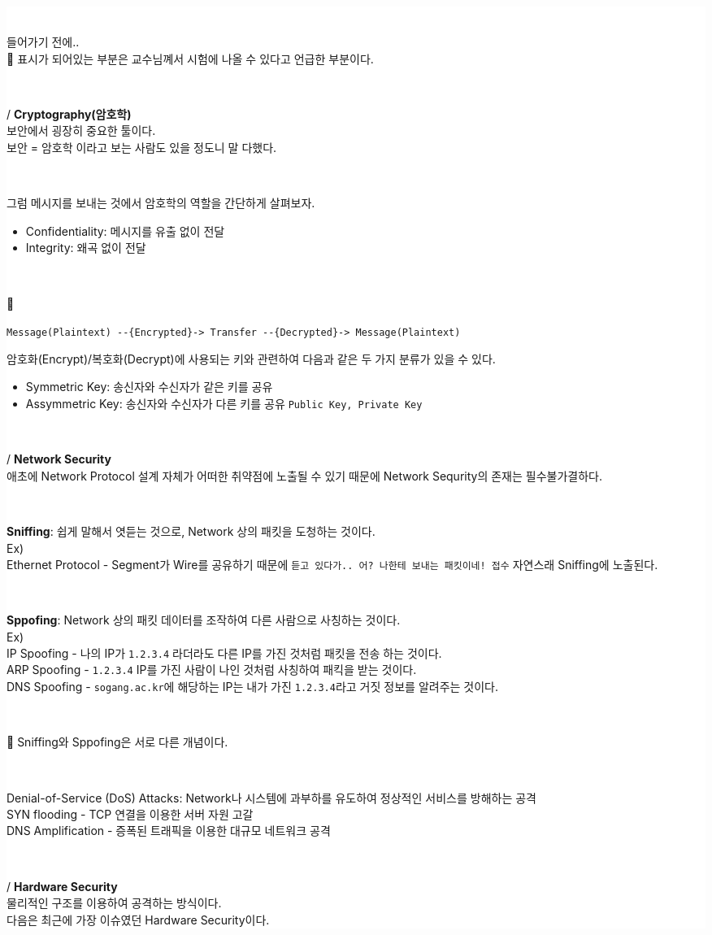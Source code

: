 <br>

들어가기 전에..  
📝 표시가 되어있는 부분은 교수님꼐서 시험에 나올 수 있다고 언급한 부분이다.  

<br>

/ **Cryptography(암호학)**  
보안에서 굉장히 중요한 툴이다.  
보안 = 암호학 이라고 보는 사람도 있을 정도니 말 다했다.  

<br>

그럼 메시지를 보내는 것에서 암호학의 역할을 간단하게 살펴보자.  
- Confidentiality: 메시지를 유출 없이 전달  
- Integrity: 왜곡 없이 전달  

<br>

📝  
```  
Message(Plaintext) --{Encrypted}-> Transfer --{Decrypted}-> Message(Plaintext)
```  
암호화(Encrypt)/복호화(Decrypt)에 사용되는 키와 관련하여 다음과 같은 두 가지 분류가 있을 수 있다.  
- Symmetric Key: 송신자와 수신자가 같은 키를 공유  
- Assymmetric Key: 송신자와 수신자가 다른 키를 공유 `Public Key, Private Key`  

<br>

/ **Network Security**  
애초에 Network Protocol 설계 자체가 어떠한 취약점에 노출될 수 있기 때문에 Network Sequrity의 존재는 필수불가결하다.  

<br>

**Sniffing**: 쉽게 말해서 엿듣는 것으로, Network 상의 패킷을 도청하는 것이다.  
Ex)   
Ethernet Protocol - Segment가 Wire를 공유하기 때문에 `듣고 있다가.. 어? 나한테 보내는 패킷이네! 접수` 자연스래 Sniffing에 노출된다.  

<br>

**Sppofing**: Network 상의 패킷 데이터를 조작하여 다른 사람으로 사칭하는 것이다.  
Ex)  
IP Spoofing - 나의 IP가 `1.2.3.4` 라더라도 다른 IP를 가진 것처럼 패킷을 전송 하는 것이다.  
ARP Spoofing - `1.2.3.4` IP를 가진 사람이 나인 것처럼 사칭하여 패킥을 받는 것이다.  
DNS Spoofing - `sogang.ac.kr`에 해당하는 IP는 내가 가진 `1.2.3.4`라고 거짓 정보를 알려주는 것이다.  

<br>

📝 Sniffing와 Sppofing은 서로 다른 개념이다.  

<br>

Denial-of-Service (DoS) Attacks: Network나 시스템에 과부하를 유도하여 정상적인 서비스를 방해하는 공격  
SYN flooding - TCP 연결을 이용한 서버 자원 고갈  
DNS Amplification - 증폭된 트래픽을 이용한 대규모 네트워크 공격  

<br>

/ **Hardware Security**  
물리적인 구조를 이용하여 공격하는 방식이다.  
다음은 최근에 가장 이슈였던 Hardware Security이다.  
